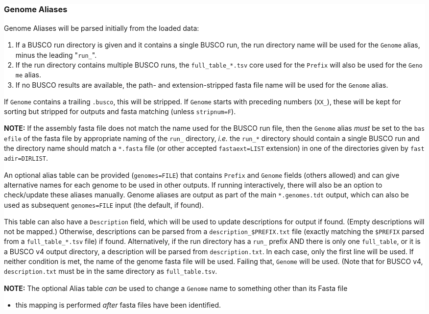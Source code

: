 ### Genome Aliases

Genome Aliases will be parsed initially from the loaded data:

1. If a BUSCO run directory is given and it contains a single BUSCO run, the run directory name will be used for
the `Genome` alias, minus the leading "`run_`".
2. If the run directory contains multiple BUSCO runs, the `full_table_*.tsv` core used for the `Prefix` will also
be used for the `Genome` alias.
3. If no BUSCO results are available, the path- and extension-stripped fasta file name will be used for the
`Genome` alias.

If `Genome` contains a trailing `.busco`, this will be stripped. If `Genome` starts with preceding numbers
(`XX_`), these will be kept for sorting but stripped for outputs and fasta matching (unless `stripnum=F`).

**NOTE:** If the assembly fasta file does not match the name used for the BUSCO run file, then the `Genome` alias
*must* be set to the `basefile` of the fasta file by appropriate naming of the `run_` directory, _i.e._ the
`run_*` directory should contain a single BUSCO run and the directory name should match a `*.fasta` file (or
other accepted `fastaext=LIST` extension) in one of the directories given by `fastadir=DIRLIST`.

An optional alias table can be provided (`genomes=FILE`) that contains `Prefix` and `Genome` fields (others
allowed) and can give alternative names for each genome to be used in other outputs. If running interactively,
there will also be an option to check/update these aliases manually. Genome aliases are output as part of the
main `*.genomes.tdt` output, which can also be used as subsequent `genomes=FILE` input (the default, if found).

This table can also have a `Description` field, which will be used to update descriptions for output if found.
(Empty descriptions will not be mapped.) Otherwise, descriptions can be parsed from a `description_$PREFIX.txt`
file (exactly matching the `$PREFIX` parsed from a `full_table_*.tsv` file) if found. Alternatively, if the run
directory has a `run_` prefix AND there is only one `full_table`, or it is a BUSCO v4 output directory, a
description will be parsed from `description.txt`. In each case, only the first line will be used. If neither
condition is met, the name of the genome fasta file will be used. Failing that, `Genome` will be used. (Note that
for BUSCO v4, `description.txt` must be in the same directory as `full_table.tsv`.

**NOTE:** The optional Alias table *can* be used to change a `Genome` name to something other than its Fasta file
- this mapping is performed _after_ fasta files have been identified.
